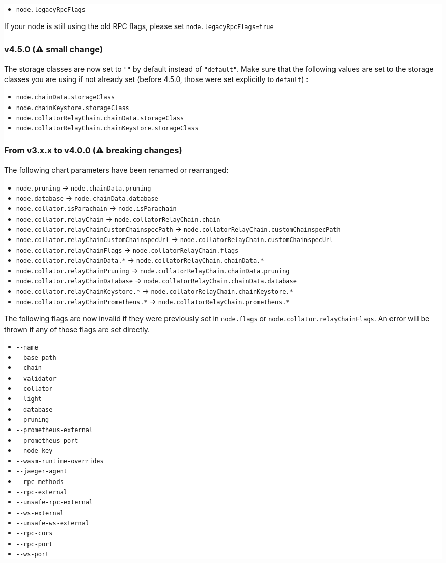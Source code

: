 - `node.legacyRpcFlags`

If your node is still using the old RPC flags, please set `node.legacyRpcFlags=true`

### v4.5.0 (⚠️ small change)

The storage classes are now set to `""` by default instead of `"default"`.
Make sure that the following values are set to the storage classes you are using if not already set (before 4.5.0, those were set explicitly to `default`) :

- `node.chainData.storageClass`
- `node.chainKeystore.storageClass`
- `node.collatorRelayChain.chainData.storageClass`
- `node.collatorRelayChain.chainKeystore.storageClass`

### From v3.x.x to v4.0.0 (⚠️ breaking changes)

The following chart parameters have been renamed or rearranged:

- `node.pruning` -> `node.chainData.pruning`
- `node.database` -> `node.chainData.database`
- `node.collator.isParachain` -> `node.isParachain`
- `node.collator.relayChain` -> `node.collatorRelayChain.chain`
- `node.collator.relayChainCustomChainspecPath` -> `node.collatorRelayChain.customChainspecPath`
- `node.collator.relayChainCustomChainspecUrl` -> `node.collatorRelayChain.customChainspecUrl`
- `node.collator.relayChainFlags` -> `node.collatorRelayChain.flags`
- `node.collator.relayChainData.*` -> `node.collatorRelayChain.chainData.*`
- `node.collator.relayChainPruning` -> `node.collatorRelayChain.chainData.pruning`
- `node.collator.relayChainDatabase` -> `node.collatorRelayChain.chainData.database`
- `node.collator.relayChainKeystore.*` -> `node.collatorRelayChain.chainKeystore.*`
- `node.collator.relayChainPrometheus.*` -> `node.collatorRelayChain.prometheus.*`

The following flags are now invalid if they were previously set in `node.flags` or `node.collator.relayChainFlags`.
An error will be thrown if any of those flags are set directly.

- `--name`
- `--base-path`
- `--chain`
- `--validator`
- `--collator`
- `--light`
- `--database`
- `--pruning`
- `--prometheus-external`
- `--prometheus-port`
- `--node-key`
- `--wasm-runtime-overrides`
- `--jaeger-agent`
- `--rpc-methods`
- `--rpc-external`
- `--unsafe-rpc-external`
- `--ws-external`
- `--unsafe-ws-external`
- `--rpc-cors`
- `--rpc-port`
- `--ws-port`
